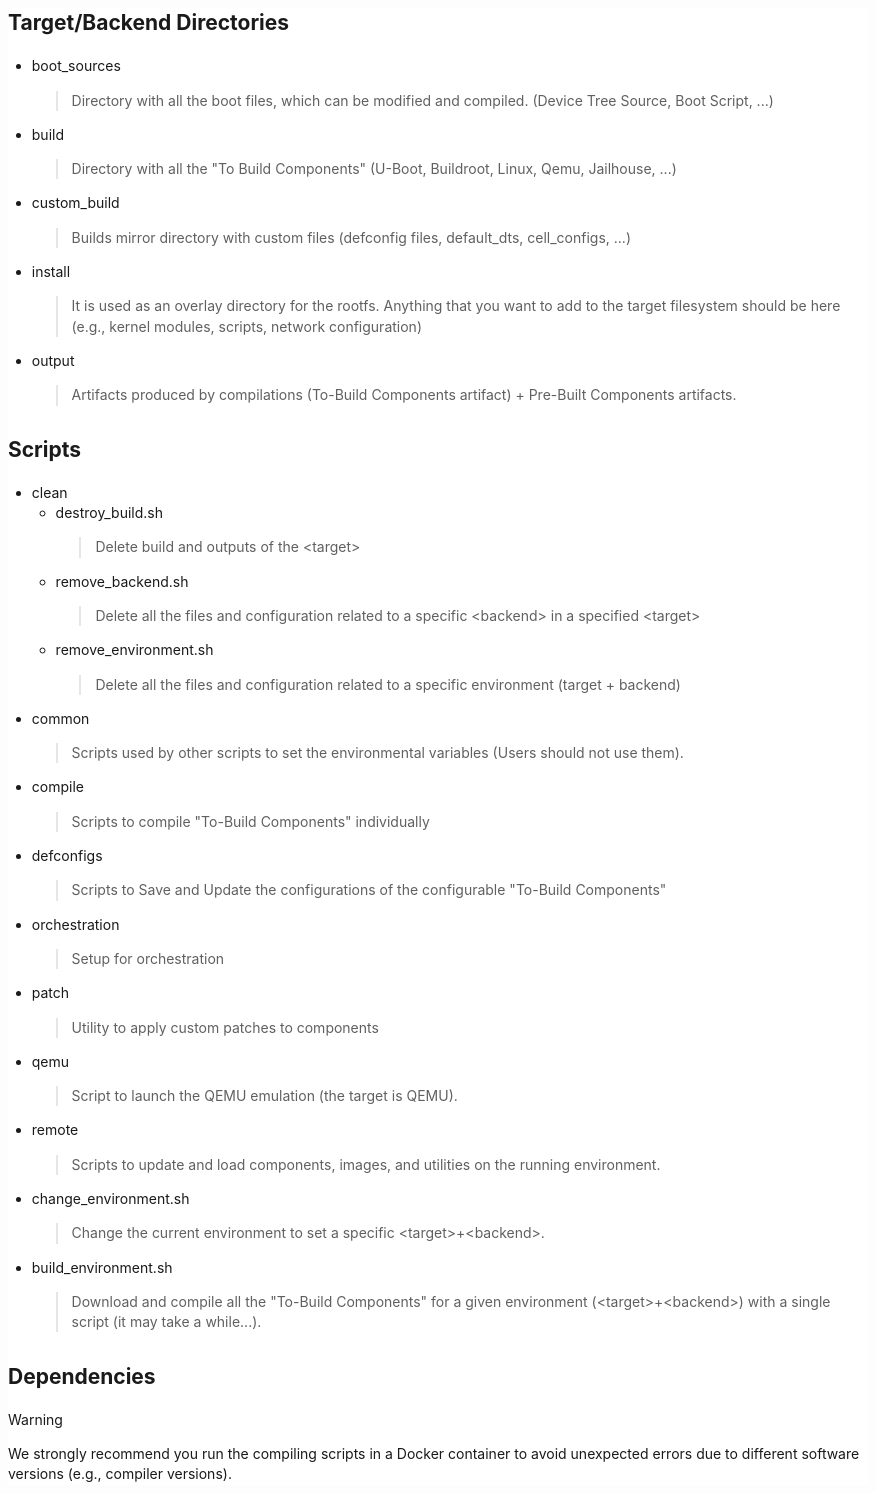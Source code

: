 ## Target/Backend Directories

- boot_sources
  > Directory with all the boot files, which can be modified and compiled. (Device Tree Source, Boot Script, ...)
- build
  > Directory with all the "To Build Components" (U-Boot, Buildroot, Linux, Qemu, Jailhouse, ...)
- custom_build
  > Builds mirror directory with custom files (defconfig files, default_dts, cell_configs, ...)
- install
  > It is used as an overlay directory for the rootfs. Anything that you want to add to the target filesystem should be here (e.g., kernel modules, scripts, network configuration)
- output
  > Artifacts produced by compilations (To-Build Components artifact) + Pre-Built Components artifacts.

## Scripts

- clean
  - destroy_build.sh
    > Delete build and outputs of the \<target\>
  - remove_backend.sh
    > Delete all the files and configuration related to a specific \<backend\> in a specified \<target\>
  - remove_environment.sh
    > Delete all the files and configuration related to a specific environment (target + backend)
- common
  > Scripts used by other scripts to set the environmental variables (Users should not use them).
- compile
  > Scripts to compile "To-Build Components" individually
- defconfigs
  > Scripts to Save and Update the configurations of the configurable "To-Build Components"
- orchestration
  > Setup for orchestration
- patch
  > Utility to apply custom patches to components
- qemu
  > Script to launch the QEMU emulation (the target is QEMU).
- remote
  > Scripts to update and load components, images, and utilities on the running environment.
- change_environment.sh
  > Change the current environment to set a specific \<target\>+\<backend\>.
- build_environment.sh
  > Download and compile all the "To-Build Components" for a given environment (\<target\>+\<backend\>) with a single script (it may take a while...).

## Dependencies

> [!WARNING]
> We strongly recommend you run the compiling scripts in a Docker container to avoid unexpected errors due to different software versions (e.g., compiler versions).
